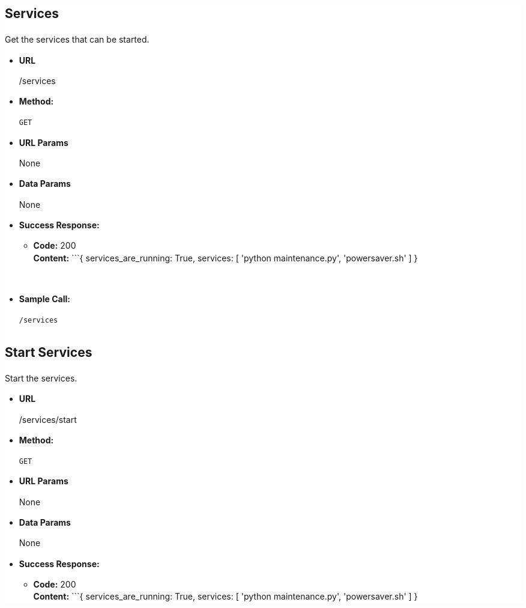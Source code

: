 **Services**
---
  Get the services that can be started.

* **URL**

  /services

* **Method:**

  `GET`

* **URL Params**

  None

* **Data Params**

  None

* **Success Response:**

  * **Code:** 200 <br/>
  **Content:** ```{
    services_are_running: True,
    services: [
      'python maintenance.py',
      'powersaver.sh'
    ]
  }
  ```


* **Sample Call:**

  `/services`

**Start Services**
---
  Start the services.

* **URL**

  /services/start

* **Method:**

  `GET`

* **URL Params**

  None

* **Data Params**

  None

* **Success Response:**

  * **Code:** 200 <br/>
  **Content:** ```{
    services_are_running: True,
    services: [
      'python maintenance.py',
      'powersaver.sh'
    ]
  }
  ```
